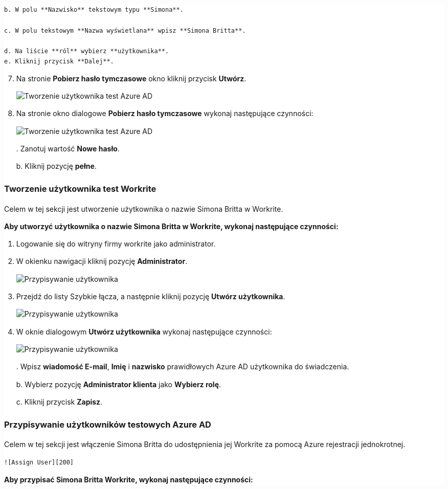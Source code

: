     b. W polu **Nazwisko** tekstowym typu **Simona**.

    c. W polu tekstowym **Nazwa wyświetlana** wpisz **Simona Britta**.

    d. Na liście **ról** wybierz **użytkownika**.
    e. Kliknij przycisk **Dalej**.

7. Na stronie **Pobierz hasło tymczasowe** okno kliknij przycisk **Utwórz**.

    ![Tworzenie użytkownika test Azure AD](./media/active-directory-saas-workrite-tutorial/create_aaduser_07.png) 
 
8. Na stronie okno dialogowe **Pobierz hasło tymczasowe** wykonaj następujące czynności:

    ![Tworzenie użytkownika test Azure AD](./media/active-directory-saas-workrite-tutorial/create_aaduser_08.png) 
  
    . Zanotuj wartość **Nowe hasło**.

    b. Kliknij pozycję **pełne**.   

  
 
### <a name="creating-a-workrite-test-user"></a>Tworzenie użytkownika test Workrite

Celem w tej sekcji jest utworzenie użytkownika o nazwie Simona Britta w Workrite.

**Aby utworzyć użytkownika o nazwie Simona Britta w Workrite, wykonaj następujące czynności:**

1. Logowanie się do witryny firmy workrite jako administrator.

2. W okienku nawigacji kliknij pozycję **Administrator**.

    ![Przypisywanie użytkownika][400]

3. Przejdź do listy Szybkie łącza, a następnie kliknij pozycję **Utwórz użytkownika**. 

    ![Przypisywanie użytkownika][401]

4. W oknie dialogowym **Utwórz użytkownika** wykonaj następujące czynności:

    ![Przypisywanie użytkownika][402]

    . Wpisz **wiadomość E-mail**, **Imię** i **nazwisko** prawidłowych Azure AD użytkownika do świadczenia.

    b. Wybierz pozycję **Administrator klienta** jako **Wybierz rolę**. 

    c. Kliknij przycisk **Zapisz**.   


### <a name="assigning-the-azure-ad-test-user"></a>Przypisywanie użytkowników testowych Azure AD

Celem w tej sekcji jest włączenie Simona Britta do udostępnienia jej Workrite za pomocą Azure rejestracji jednokrotnej.

    ![Assign User][200] 

**Aby przypisać Simona Britta Workrite, wykonaj następujące czynności:**


[1]: ./media/active-directory-saas-workrite-tutorial/tutorial_general_01.png
[2]: ./media/active-directory-saas-workrite-tutorial/tutorial_general_02.png
[3]: ./media/active-directory-saas-workrite-tutorial/tutorial_general_03.png
[4]: ./media/active-directory-saas-workrite-tutorial/tutorial_general_04.png
[5]: ./media/active-directory-saas-workrite-tutorial/tutorial_workrite_01.png
[500]: ./media/active-directory-saas-workrite-tutorial/tutorial_workrite_05.png
[6]: ./media/active-directory-saas-workrite-tutorial/tutorial_general_05.png
[7]: ./media/active-directory-saas-workrite-tutorial/tutorial_workrite_02.png
[8]: ./media/active-directory-saas-workrite-tutorial/tutorial_workrite_03.png
[9]: ./media/active-directory-saas-workrite-tutorial/tutorial_workrite_04.png
[10]: ./media/active-directory-saas-workrite-tutorial/tutorial_general_06.png
[11]: ./media/active-directory-saas-workrite-tutorial/tutorial_general_07.png
[20]: ./media/active-directory-saas-workrite-tutorial/tutorial_general_100.png
[200]: ./media/active-directory-saas-workrite-tutorial/tutorial_general_200.png
[201]: ./media/active-directory-saas-workrite-tutorial/tutorial_general_201.png
[202]: ./media/active-directory-saas-workrite-tutorial/tutorial_workrite_07.png
[203]: ./media/active-directory-saas-workrite-tutorial/tutorial_general_203.png
[204]: ./media/active-directory-saas-workrite-tutorial/tutorial_general_204.png
[205]: ./media/active-directory-saas-workrite-tutorial/tutorial_general_205.png
[400]: ./media/active-directory-saas-workrite-tutorial/tutorial_workrite_400.png
[401]: ./media/active-directory-saas-workrite-tutorial/tutorial_workrite_401.png
[402]: ./media/active-directory-saas-workrite-tutorial/tutorial_workrite_402.png